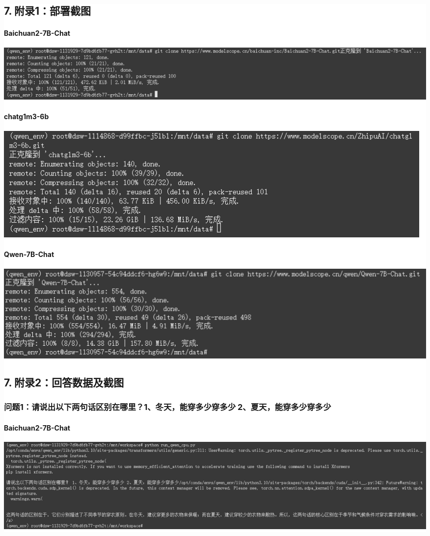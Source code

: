 ## 7. 附录1：部署截图

#### Baichuan2-7B-Chat

![deployment](.\Baichuan2-7B-Chat\deployment.png)

#### chatg1m3-6b

![deployment](\chatglm3-6b\deployment.png)

#### Qwen-7B-Chat

![deployment](/Qwen-7B-Chat/deployment.png)


## 7. 附录2：回答数据及截图

### 问题1：请说出以下两句话区别在哪里？1、冬天，能穿多少穿多少 2、夏天，能穿多少穿多少

#### Baichuan2-7B-Chat

![question1](Baichuan2-7B-Chat\question1.png)
